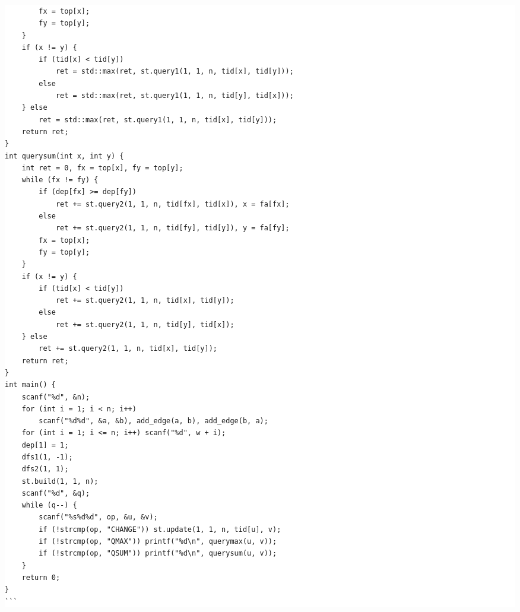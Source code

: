     		fx = top[x];
    		fy = top[y];
    	}
    	if (x != y) {
    		if (tid[x] < tid[y])
    			ret = std::max(ret, st.query1(1, 1, n, tid[x], tid[y]));
    		else
    			ret = std::max(ret, st.query1(1, 1, n, tid[y], tid[x]));
    	} else
    		ret = std::max(ret, st.query1(1, 1, n, tid[x], tid[y]));
    	return ret;
    }
    int querysum(int x, int y) {
    	int ret = 0, fx = top[x], fy = top[y];
    	while (fx != fy) {
    		if (dep[fx] >= dep[fy])
    			ret += st.query2(1, 1, n, tid[fx], tid[x]), x = fa[fx];
    		else
    			ret += st.query2(1, 1, n, tid[fy], tid[y]), y = fa[fy];
    		fx = top[x];
    		fy = top[y];
    	}
    	if (x != y) {
    		if (tid[x] < tid[y])
    			ret += st.query2(1, 1, n, tid[x], tid[y]);
    		else
    			ret += st.query2(1, 1, n, tid[y], tid[x]);
    	} else
    		ret += st.query2(1, 1, n, tid[x], tid[y]);
    	return ret;
    }
    int main() {
    	scanf("%d", &n);
    	for (int i = 1; i < n; i++)
    		scanf("%d%d", &a, &b), add_edge(a, b), add_edge(b, a);
    	for (int i = 1; i <= n; i++) scanf("%d", w + i);
    	dep[1] = 1;
    	dfs1(1, -1);
    	dfs2(1, 1);
    	st.build(1, 1, n);
    	scanf("%d", &q);
    	while (q--) {
    		scanf("%s%d%d", op, &u, &v);
    		if (!strcmp(op, "CHANGE")) st.update(1, 1, n, tid[u], v);
    		if (!strcmp(op, "QMAX")) printf("%d\n", querymax(u, v));
    		if (!strcmp(op, "QSUM")) printf("%d\n", querysum(u, v));
    	}
    	return 0;
    }
    ```
